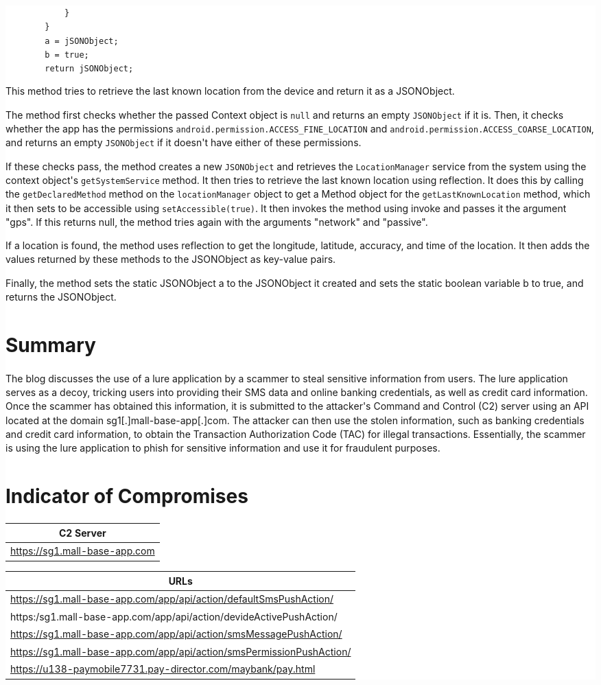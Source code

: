 ```
            }
        }
        a = jSONObject;
        b = true;
        return jSONObject;
```

This method tries to retrieve the last known location from the device and return it as a JSONObject.

The method first checks whether the passed Context object is `null` and returns an empty `JSONObject` if it is. Then, it checks whether the app has the permissions `android.permission.ACCESS_FINE_LOCATION` and `android.permission.ACCESS_COARSE_LOCATION`, and returns an empty `JSONObject` if it doesn't have either of these permissions.

If these checks pass, the method creates a new `JSONObject` and retrieves the `LocationManager` service from the system using the context object's `getSystemService` method. It then tries to retrieve the last known location using reflection. It does this by calling the `getDeclaredMethod` method on the `locationManager` object to get a Method object for the `getLastKnownLocation` method, which it then sets to be accessible using `setAccessible(true)`. It then invokes the method using invoke and passes it the argument "gps". If this returns null, the method tries again with the arguments "network" and "passive".

If a location is found, the method uses reflection to get the longitude, latitude, accuracy, and time of the location. It then adds the values returned by these methods to the JSONObject as key-value pairs.

Finally, the method sets the static JSONObject a to the JSONObject it created and sets the static boolean variable b to true, and returns the JSONObject.

# Summary
The blog discusses the use of a lure application by a scammer to steal sensitive information from users. The lure application serves as a decoy, tricking users into providing their SMS data and online banking credentials, as well as credit card information. Once the scammer has obtained this information, it is submitted to the attacker's Command and Control (C2) server using an API located at the domain sg1[.]mall-base-app[.]com. The attacker can then use the stolen information, such as banking credentials and credit card information, to obtain the Transaction Authorization Code (TAC) for illegal transactions. Essentially, the scammer is using the lure application to phish for sensitive information and use it for fraudulent purposes.

# Indicator of Compromises
| C2 Server |
| --- |
| https://sg1.mall-base-app.com | 

| URLs |
| --- |
| https://sg1.mall-base-app.com/app/api/action/defaultSmsPushAction/ |
| https:/sg1.mall-base-app.com/app/api/action/devideActivePushAction/ |
| https://sg1.mall-base-app.com/app/api/action/smsMessagePushAction/ |
| https://sg1.mall-base-app.com/app/api/action/smsPermissionPushAction/ |
| https://u138-paymobile7731.pay-director.com/maybank/pay.html |
